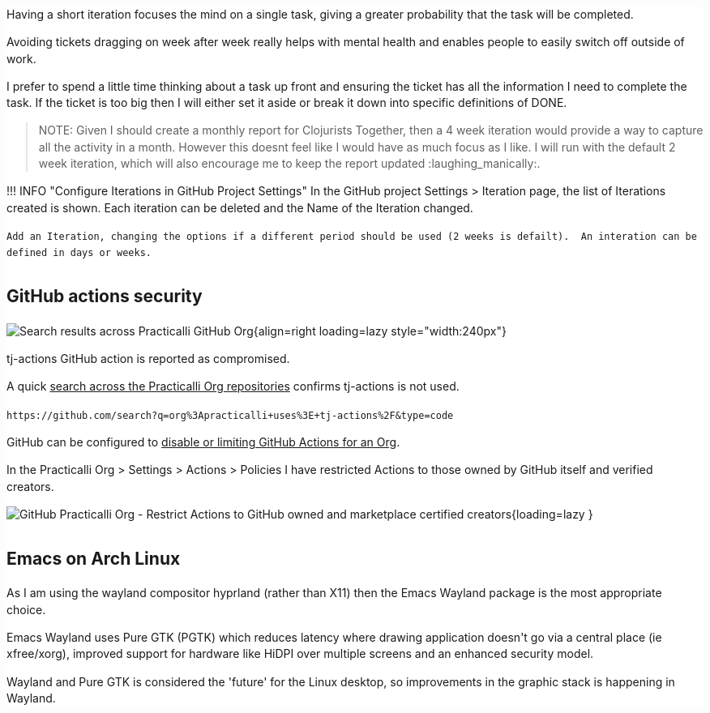 Having a short iteration focuses the mind on a single task, giving a greater probability that the task will be completed.

Avoiding tickets dragging on week after week really helps with mental health and enables people to easily switch off outside of work.

I prefer to spend a little time thinking about a task up front and ensuring the ticket has all the information I need to complete the task.  If the ticket is too big then I will either set it aside or break it down into specific definitions of DONE.


> NOTE: Given I should create a monthly report for Clojurists Together, then a 4 week iteration would provide a way to capture all the activity in a month.  However this doesnt feel like I would have as much focus as I like.  I will run with the default 2 week iteration, which will also encourage me to keep the report updated :laughing_manically:.


!!! INFO "Configure Iterations in GitHub Project Settings"
    In the GitHub project Settings > Iteration page, the list of Iterations created is shown.  Each iteration can be deleted and the Name of the Iteration changed.

    Add an Iteration, changing the options if a different period should be used (2 weeks is defailt).  An interation can be defined in days or weeks.


## GitHub actions security

![Search results across Practicalli GitHub Org](https://github.com/practicalli/graphic-design/blob/live/github/github-search-org-results-no-match.jpg?raw=true){align=right loading=lazy style="width:240px"}

tj-actions GitHub action is reported as compromised.

A quick [search across the Practicalli Org repositories](https://github.com/search?q=org%3Apracticalli+uses%3E+tj-actions%2F&type=code) confirms tj-actions is not used.

```url
https://github.com/search?q=org%3Apracticalli+uses%3E+tj-actions%2F&type=code
```

GitHub can be configured to [disable or limiting GitHub Actions for an Org](https://docs.github.com/en/organizations/managing-organization-settings/disabling-or-limiting-github-actions-for-your-organization).

In the Practicalli Org > Settings > Actions > Policies I have restricted Actions to those owned by GitHub itself and verified creators.

![GitHub Practicalli Org - Restrict Actions to GitHub owned and marketplace certified creators](https://github.com/practicalli/graphic-design/blob/live/github/github-actions-settings-policies-restrict-to-github-and-marketplace.png?raw=true){loading=lazy }


## Emacs on Arch Linux

As I am using the wayland compositor hyprland (rather than X11) then the Emacs Wayland package is the most appropriate choice.

Emacs Wayland uses Pure GTK (PGTK) which reduces latency where drawing application doesn't go via a central place (ie xfree/xorg), improved support for hardware like HiDPI over multiple screens and an enhanced security model.

Wayland and Pure GTK is considered the 'future' for the Linux desktop, so improvements in the graphic stack is happening in Wayland.

